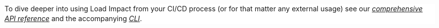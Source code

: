 To dive deeper into using Load Impact from your CI/CD process (or for that matter any external usage) see our [*comprehensive API reference*](http://developers.loadimpact.com/api/) and the accompanying [*CLI*](http://support.loadimpact.com/knowledgebase/articles/833856-automating-load-testing-with-the-load-impact-api).
